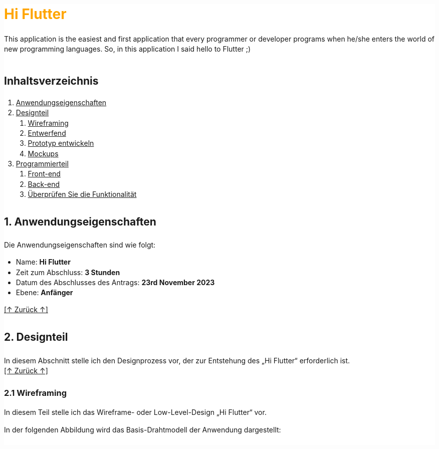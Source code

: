 # <span style="color:orange"><b>Hi Flutter</b></span>

This application is the easiest and first application that every programmer or developer programs when he/she enters the world of new programming languages. So, in this application I said hello to Flutter ;)

# <h2 id="Table_Of_Contents">**Inhaltsverzeichnis**</h2>

1. <a href="#application_properties">Anwendungseigenschaften</a>
2. <a href="#designing_part">Designteil</a>
    1. <a href="#wireframing_section">Wireframing</a> 
    2. <a href="#designing_section">Entwerfend</a>
    3. <a href="#prototyping_section">Prototyp entwickeln</a>
    4. <a href="#mockups_section">Mockups</a>
3. <a href="#programming_part">Programmierteil</a>
    1. <a href="#front_end">Front-end</a>
    2. <a href="#back_end">Back-end</a>
    3. <a href="#review_functionality">Überprüfen Sie die Funktionalität</a>

## **<p id="application_properties"><b>1. Anwendungseigenschaften</b></p>**
Die Anwendungseigenschaften sind wie folgt: <br>

- Name: **Hi Flutter**
- Zeit zum Abschluss: **3 Stunden**
- Datum des Abschlusses des Antrags: **23rd November 2023**
- Ebene: **Anfänger**

<a href="#Table_Of_Contents">[↑ Zurück ↑]</a>

## **<p id="designing_part"><b>2. Designteil</b></p>**
In diesem Abschnitt stelle ich den Designprozess vor, der zur Entstehung des „Hi Flutter“ erforderlich ist. <br>
<a href="#Table_Of_Contents">[↑ Zurück ↑]</a>

### **<p id="wireframing_section"><b>2.1 Wireframing</b></p>**
In diesem Teil stelle ich das Wireframe- oder Low-Level-Design „Hi Flutter“ vor.<br>

In der folgenden Abbildung wird das Basis-Drahtmodell der Anwendung dargestellt:<br><br>
